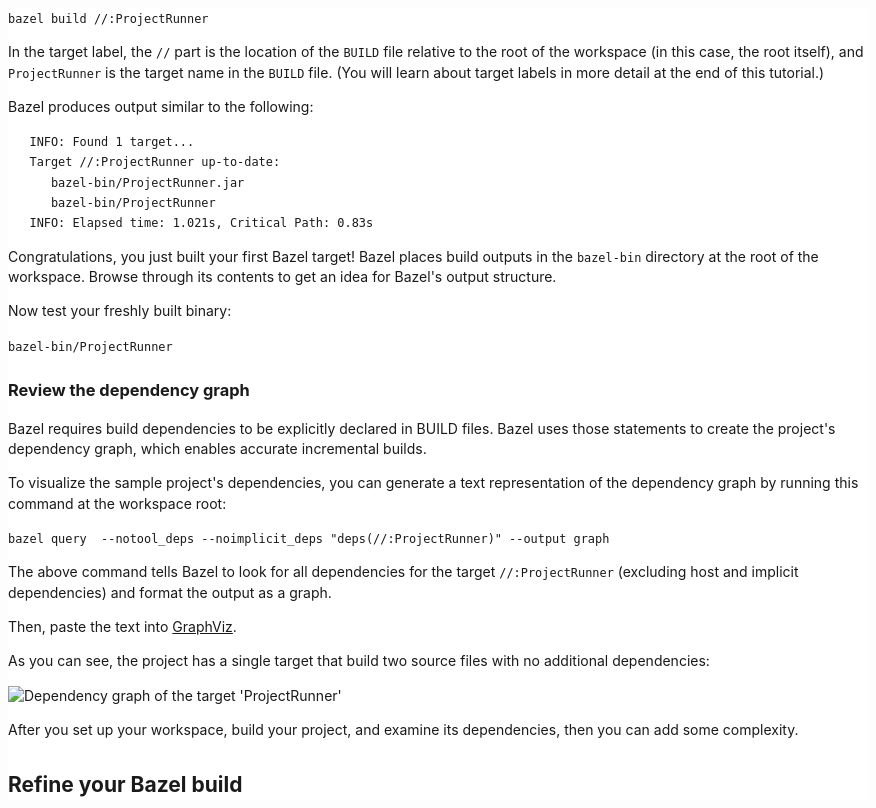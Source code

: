 ```posix-terminal
bazel build //:ProjectRunner
```
In the target label, the `//` part is the location of the `BUILD` file
relative to the root of the workspace (in this case, the root itself),
and `ProjectRunner` is the target name in the `BUILD` file. (You will
learn about target labels in more detail at the end of this tutorial.)

Bazel produces output similar to the following:

```bash
   INFO: Found 1 target...
   Target //:ProjectRunner up-to-date:
      bazel-bin/ProjectRunner.jar
      bazel-bin/ProjectRunner
   INFO: Elapsed time: 1.021s, Critical Path: 0.83s
```

Congratulations, you just built your first Bazel target! Bazel places build
outputs in the `bazel-bin` directory at the root of the workspace. Browse
through its contents to get an idea for Bazel's output structure.

Now test your freshly built binary:

```posix-terminal
bazel-bin/ProjectRunner
```

### Review the dependency graph

Bazel requires build dependencies to be explicitly declared in BUILD files.
Bazel uses those statements to create the project's dependency graph, which
enables accurate incremental builds.

To visualize the sample project's dependencies, you can generate a text
representation of the dependency graph by running this command at the
workspace root:

```posix-terminal
bazel query  --notool_deps --noimplicit_deps "deps(//:ProjectRunner)" --output graph
```

The above command tells Bazel to look for all dependencies for the target
`//:ProjectRunner` (excluding host and implicit dependencies) and format the
output as a graph.

Then, paste the text into [GraphViz](http://www.webgraphviz.com/).

As you can see, the project has a single target that build two source files with
no additional dependencies:

![Dependency graph of the target 'ProjectRunner'](/docs/images/tutorial_java_01.svg)

After you set up your workspace, build your project, and examine its
dependencies, then you can add some complexity.

## Refine your Bazel build
